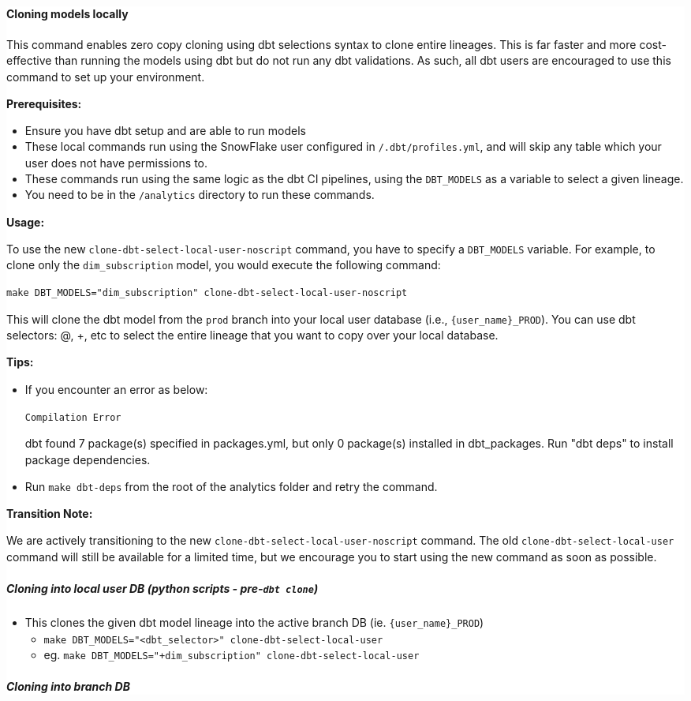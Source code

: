 
#### Cloning models locally

This command enables zero copy cloning using dbt selections syntax to clone entire lineages. This is far faster and more cost-effective than running the models using dbt but do not run any dbt validations. As such, all dbt users are encouraged to use this command to set up your environment.

**Prerequisites:**

  * Ensure you have dbt setup and are able to run models
  * These local commands run using the SnowFlake user configured in `/.dbt/profiles.yml`, and will skip any table which your user does not have permissions to.
  * These commands run using the same logic as the dbt CI pipelines, using the `DBT_MODELS` as a variable to select a given lineage.
  * You need to be in the `/analytics` directory to run these commands.



**Usage:**

To use the new `clone-dbt-select-local-user-noscript` command, you have to specify a `DBT_MODELS` variable. For example, to clone only the `dim_subscription` model, you would execute the following command:
    
    
    make DBT_MODELS="dim_subscription" clone-dbt-select-local-user-noscript
    

This will clone the dbt model from the `prod` branch into your local user database (i.e., `{user_name}_PROD`). You can use dbt selectors: @, +, etc to select the entire lineage that you want to copy over your local database.

**Tips:**

  * If you encounter an error as below:
    
        Compilation Error
      dbt found 7 package(s) specified in packages.yml, but only 0 package(s)
      installed in dbt_packages. Run "dbt deps" to install package dependencies.
    

  * Run `make dbt-deps` from the root of the analytics folder and retry the command.




**Transition Note:**

We are actively transitioning to the new `clone-dbt-select-local-user-noscript` command. The old `clone-dbt-select-local-user` command will still be available for a limited time, but we encourage you to start using the new command as soon as possible.

##### Cloning into local user DB (python scripts - pre-`dbt clone`)

  * This clones the given dbt model lineage into the active branch DB (ie. `{user_name}_PROD`) 
    * `make DBT_MODELS="<dbt_selector>" clone-dbt-select-local-user`
    * eg. `make DBT_MODELS="+dim_subscription" clone-dbt-select-local-user`



##### Cloning into branch DB
